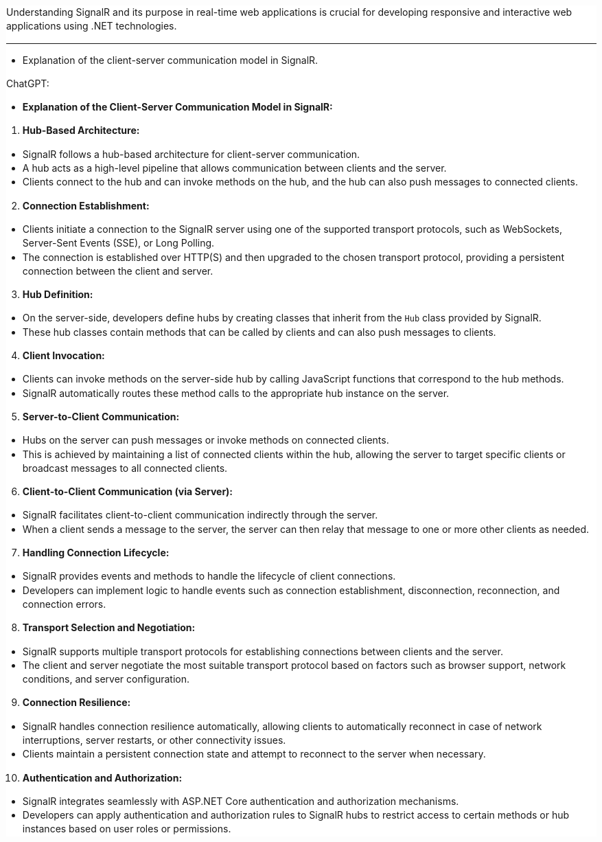 Understanding SignalR and its purpose in real-time web applications is crucial for developing responsive and interactive web applications using .NET technologies.

--- 
- Explanation of the client-server communication model in SignalR.

ChatGPT: 
- **Explanation of the Client-Server Communication Model in SignalR:**  
1. **Hub-Based Architecture:** 
- SignalR follows a hub-based architecture for client-server communication.
- A hub acts as a high-level pipeline that allows communication between clients and the server.
- Clients connect to the hub and can invoke methods on the hub, and the hub can also push messages to connected clients. 
2. **Connection Establishment:** 
- Clients initiate a connection to the SignalR server using one of the supported transport protocols, such as WebSockets, Server-Sent Events (SSE), or Long Polling.
- The connection is established over HTTP(S) and then upgraded to the chosen transport protocol, providing a persistent connection between the client and server. 
3. **Hub Definition:**  
- On the server-side, developers define hubs by creating classes that inherit from the `Hub` class provided by SignalR.
- These hub classes contain methods that can be called by clients and can also push messages to clients. 
4. **Client Invocation:** 
- Clients can invoke methods on the server-side hub by calling JavaScript functions that correspond to the hub methods.
- SignalR automatically routes these method calls to the appropriate hub instance on the server. 
5. **Server-to-Client Communication:** 
- Hubs on the server can push messages or invoke methods on connected clients.
- This is achieved by maintaining a list of connected clients within the hub, allowing the server to target specific clients or broadcast messages to all connected clients. 
6. **Client-to-Client Communication (via Server):** 
- SignalR facilitates client-to-client communication indirectly through the server.
- When a client sends a message to the server, the server can then relay that message to one or more other clients as needed. 
7. **Handling Connection Lifecycle:** 
- SignalR provides events and methods to handle the lifecycle of client connections.
- Developers can implement logic to handle events such as connection establishment, disconnection, reconnection, and connection errors. 
8. **Transport Selection and Negotiation:** 
- SignalR supports multiple transport protocols for establishing connections between clients and the server.
- The client and server negotiate the most suitable transport protocol based on factors such as browser support, network conditions, and server configuration. 
9. **Connection Resilience:** 
- SignalR handles connection resilience automatically, allowing clients to automatically reconnect in case of network interruptions, server restarts, or other connectivity issues.
- Clients maintain a persistent connection state and attempt to reconnect to the server when necessary. 
10. **Authentication and Authorization:** 
- SignalR integrates seamlessly with ASP.NET Core authentication and authorization mechanisms.
- Developers can apply authentication and authorization rules to SignalR hubs to restrict access to certain methods or hub instances based on user roles or permissions.
